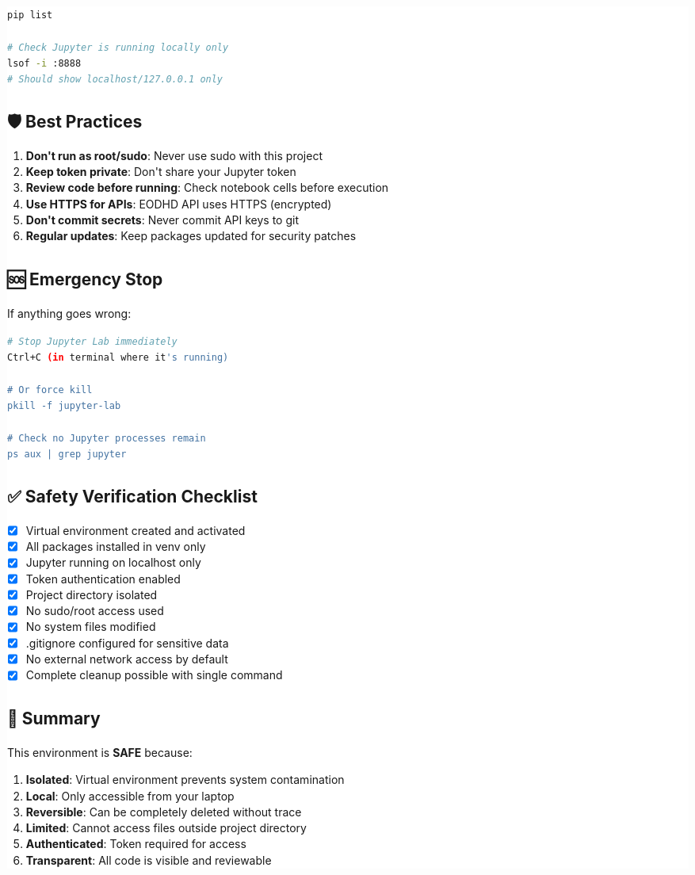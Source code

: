```bash
pip list

# Check Jupyter is running locally only
lsof -i :8888
# Should show localhost/127.0.0.1 only
```

## 🛡️ Best Practices

1. **Don't run as root/sudo**: Never use sudo with this project
2. **Keep token private**: Don't share your Jupyter token
3. **Review code before running**: Check notebook cells before execution
4. **Use HTTPS for APIs**: EODHD API uses HTTPS (encrypted)
5. **Don't commit secrets**: Never commit API keys to git
6. **Regular updates**: Keep packages updated for security patches

## 🆘 Emergency Stop

If anything goes wrong:

```bash
# Stop Jupyter Lab immediately
Ctrl+C (in terminal where it's running)

# Or force kill
pkill -f jupyter-lab

# Check no Jupyter processes remain
ps aux | grep jupyter
```

## ✅ Safety Verification Checklist

- [x] Virtual environment created and activated
- [x] All packages installed in venv only
- [x] Jupyter running on localhost only
- [x] Token authentication enabled
- [x] Project directory isolated
- [x] No sudo/root access used
- [x] No system files modified
- [x] .gitignore configured for sensitive data
- [x] No external network access by default
- [x] Complete cleanup possible with single command

## 📝 Summary

This environment is **SAFE** because:

1. **Isolated**: Virtual environment prevents system contamination
2. **Local**: Only accessible from your laptop
3. **Reversible**: Can be completely deleted without trace
4. **Limited**: Cannot access files outside project directory
5. **Authenticated**: Token required for access
6. **Transparent**: All code is visible and reviewable
